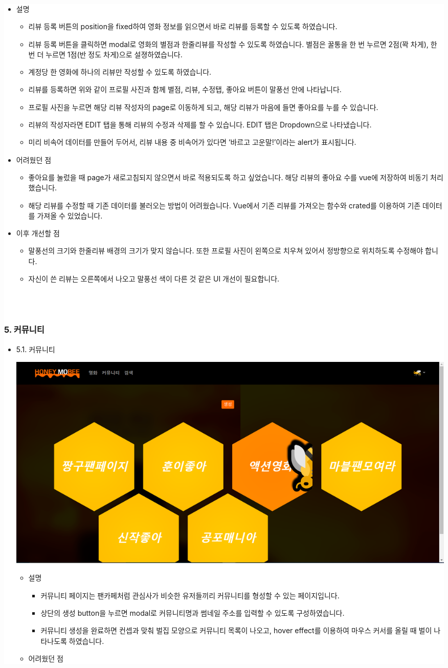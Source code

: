 - 설명

    - 리뷰 등록 버튼의 position을 fixed하여 영화 정보를 읽으면서 바로 리뷰를 등록할 수 있도록 하였습니다.

    - 리뷰 등록 버튼을 클릭하면 modal로 영화의 별점과 한줄리뷰를 작성할 수 있도록 하였습니다. 별점은 꿀통을 한 번 누르면 2점(꽉 차게), 한 번 더 누르면 1점(반 정도 차게)으로 설졍하였습니다.
    - 계정당 한 영화에 하나의 리뷰만 작성할 수 있도록 하였습니다.
    - 리뷰를 등록하면 위와 같이 프로필 사진과 함께 별점, 리뷰, 수정탭, 좋아요 버튼이 말풍선 안에 나타납니다.
    - 프로필 사진을 누르면 해당 리뷰 작성자의 page로 이동하게 되고, 해당 리뷰가 마음에 들면 좋아요를 누를 수 있습니다.
    - 리뷰의 작성자라면 EDIT 탭을 통해 리뷰의 수정과 삭제를 할 수 있습니다. EDIT 탭은 Dropdown으로 나타냈습니다.
    - 미리 비속어 데이터를 만들어 두어서, 리뷰 내용 중 비속어가 있다면 ‘바르고 고운말!’이라는 alert가 표시됩니다.
- 어려웠던 점
    - 좋아요를 눌렀을 때 page가 새로고침되지 않으면서 바로 적용되도록 하고 싶었습니다. 해당 리뷰의 좋아요 수를 vue에 저장하여 비동기 처리 했습니다.
    
    - 해당 리뷰를 수정할 때 기존 데이터를 불러오는 방법이 어려웠습니다. Vue에서 기존 리뷰를 가져오는 함수와 crated를 이용하여 기존 데이터를 가져올 수 있었습니다.
- 이후 개선할 점
    - 말풍선의 크기와 한줄리뷰 배경의 크기가 맞지 않습니다. 또한 프로필 사진이 왼쪽으로 치우쳐 있어서 정방향으로 위치하도록 수정해야 합니다.

    - 자신이 쓴 리뷰는 오른쪽에서 나오고 말풍선 색이 다른 것 같은 UI 개선이 필요합니다.

<br><br>

### **5. 커뮤니티**

- 5.1. 커뮤니티
    
    ![community](img/community.png)
    
    - 설명

        - 커뮤니티 페이지는 팬카페처럼 관심사가 비슷한 유저들끼리 커뮤니티를 형성할 수 있는 페이지입니다.

        - 상단의 생성 button을 누르면 modal로 커뮤니티명과 썸네일 주소를 입력할 수 있도록 구성하였습니다.
        - 커뮤니티 생성을 완료하면 컨셉과 맞춰 벌집 모양으로 커뮤니티 목록이 나오고, hover effect를 이용하여 마우스 커서를 올릴 때 벌이 나타나도록 하였습니다.
    - 어려웠던 점
